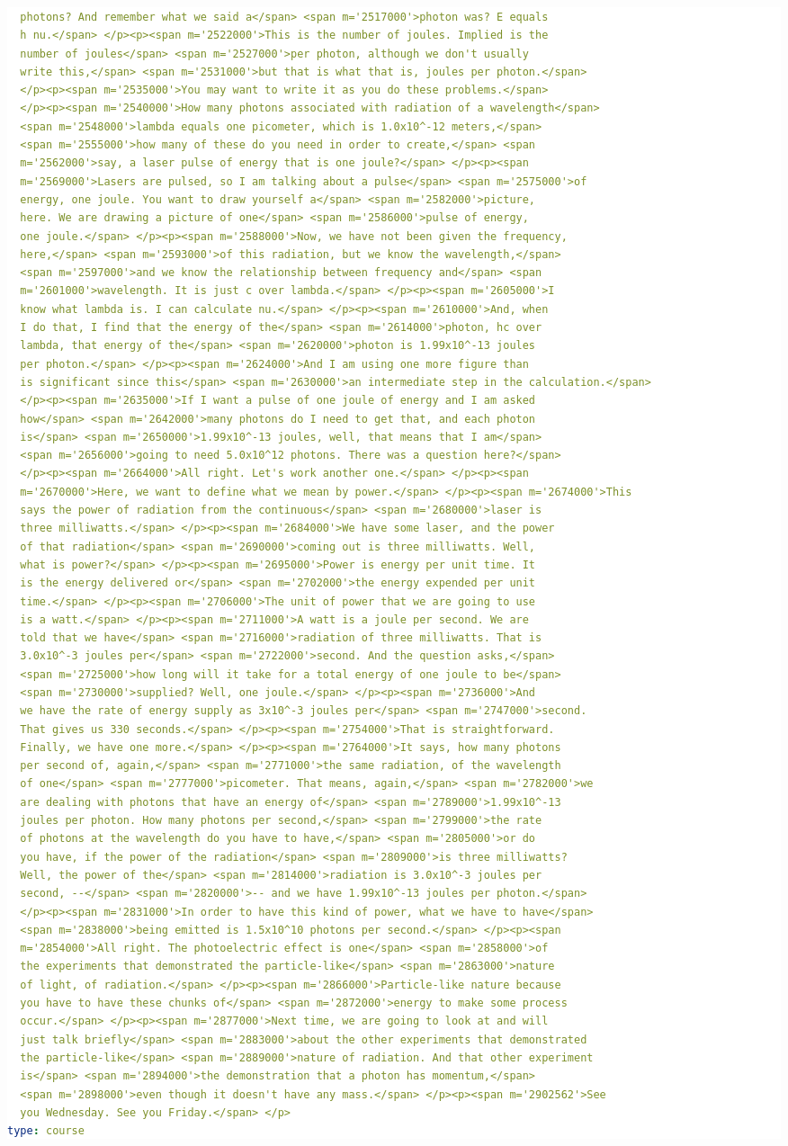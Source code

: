 ```yaml
  photons? And remember what we said a</span> <span m='2517000'>photon was? E equals
  h nu.</span> </p><p><span m='2522000'>This is the number of joules. Implied is the
  number of joules</span> <span m='2527000'>per photon, although we don't usually
  write this,</span> <span m='2531000'>but that is what that is, joules per photon.</span>
  </p><p><span m='2535000'>You may want to write it as you do these problems.</span>
  </p><p><span m='2540000'>How many photons associated with radiation of a wavelength</span>
  <span m='2548000'>lambda equals one picometer, which is 1.0x10^-12 meters,</span>
  <span m='2555000'>how many of these do you need in order to create,</span> <span
  m='2562000'>say, a laser pulse of energy that is one joule?</span> </p><p><span
  m='2569000'>Lasers are pulsed, so I am talking about a pulse</span> <span m='2575000'>of
  energy, one joule. You want to draw yourself a</span> <span m='2582000'>picture,
  here. We are drawing a picture of one</span> <span m='2586000'>pulse of energy,
  one joule.</span> </p><p><span m='2588000'>Now, we have not been given the frequency,
  here,</span> <span m='2593000'>of this radiation, but we know the wavelength,</span>
  <span m='2597000'>and we know the relationship between frequency and</span> <span
  m='2601000'>wavelength. It is just c over lambda.</span> </p><p><span m='2605000'>I
  know what lambda is. I can calculate nu.</span> </p><p><span m='2610000'>And, when
  I do that, I find that the energy of the</span> <span m='2614000'>photon, hc over
  lambda, that energy of the</span> <span m='2620000'>photon is 1.99x10^-13 joules
  per photon.</span> </p><p><span m='2624000'>And I am using one more figure than
  is significant since this</span> <span m='2630000'>an intermediate step in the calculation.</span>
  </p><p><span m='2635000'>If I want a pulse of one joule of energy and I am asked
  how</span> <span m='2642000'>many photons do I need to get that, and each photon
  is</span> <span m='2650000'>1.99x10^-13 joules, well, that means that I am</span>
  <span m='2656000'>going to need 5.0x10^12 photons. There was a question here?</span>
  </p><p><span m='2664000'>All right. Let's work another one.</span> </p><p><span
  m='2670000'>Here, we want to define what we mean by power.</span> </p><p><span m='2674000'>This
  says the power of radiation from the continuous</span> <span m='2680000'>laser is
  three milliwatts.</span> </p><p><span m='2684000'>We have some laser, and the power
  of that radiation</span> <span m='2690000'>coming out is three milliwatts. Well,
  what is power?</span> </p><p><span m='2695000'>Power is energy per unit time. It
  is the energy delivered or</span> <span m='2702000'>the energy expended per unit
  time.</span> </p><p><span m='2706000'>The unit of power that we are going to use
  is a watt.</span> </p><p><span m='2711000'>A watt is a joule per second. We are
  told that we have</span> <span m='2716000'>radiation of three milliwatts. That is
  3.0x10^-3 joules per</span> <span m='2722000'>second. And the question asks,</span>
  <span m='2725000'>how long will it take for a total energy of one joule to be</span>
  <span m='2730000'>supplied? Well, one joule.</span> </p><p><span m='2736000'>And
  we have the rate of energy supply as 3x10^-3 joules per</span> <span m='2747000'>second.
  That gives us 330 seconds.</span> </p><p><span m='2754000'>That is straightforward.
  Finally, we have one more.</span> </p><p><span m='2764000'>It says, how many photons
  per second of, again,</span> <span m='2771000'>the same radiation, of the wavelength
  of one</span> <span m='2777000'>picometer. That means, again,</span> <span m='2782000'>we
  are dealing with photons that have an energy of</span> <span m='2789000'>1.99x10^-13
  joules per photon. How many photons per second,</span> <span m='2799000'>the rate
  of photons at the wavelength do you have to have,</span> <span m='2805000'>or do
  you have, if the power of the radiation</span> <span m='2809000'>is three milliwatts?
  Well, the power of the</span> <span m='2814000'>radiation is 3.0x10^-3 joules per
  second, --</span> <span m='2820000'>-- and we have 1.99x10^-13 joules per photon.</span>
  </p><p><span m='2831000'>In order to have this kind of power, what we have to have</span>
  <span m='2838000'>being emitted is 1.5x10^10 photons per second.</span> </p><p><span
  m='2854000'>All right. The photoelectric effect is one</span> <span m='2858000'>of
  the experiments that demonstrated the particle-like</span> <span m='2863000'>nature
  of light, of radiation.</span> </p><p><span m='2866000'>Particle-like nature because
  you have to have these chunks of</span> <span m='2872000'>energy to make some process
  occur.</span> </p><p><span m='2877000'>Next time, we are going to look at and will
  just talk briefly</span> <span m='2883000'>about the other experiments that demonstrated
  the particle-like</span> <span m='2889000'>nature of radiation. And that other experiment
  is</span> <span m='2894000'>the demonstration that a photon has momentum,</span>
  <span m='2898000'>even though it doesn't have any mass.</span> </p><p><span m='2902562'>See
  you Wednesday. See you Friday.</span> </p>
type: course
```
